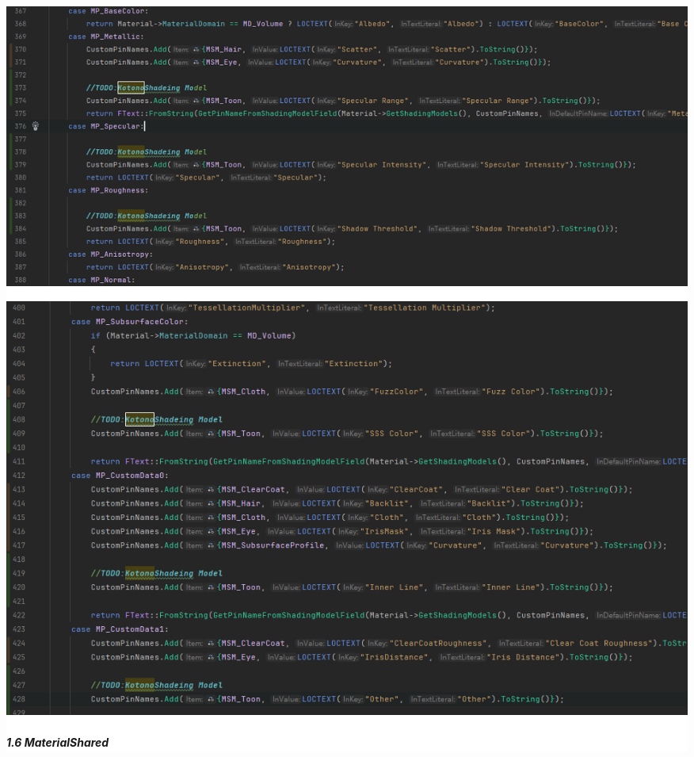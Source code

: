 ![image-20241011231538905](./assets/image-20241011231538905.png)

![image-20241011231746512](./assets/image-20241011231746512.png)



##### 1.6 MaterialShared

